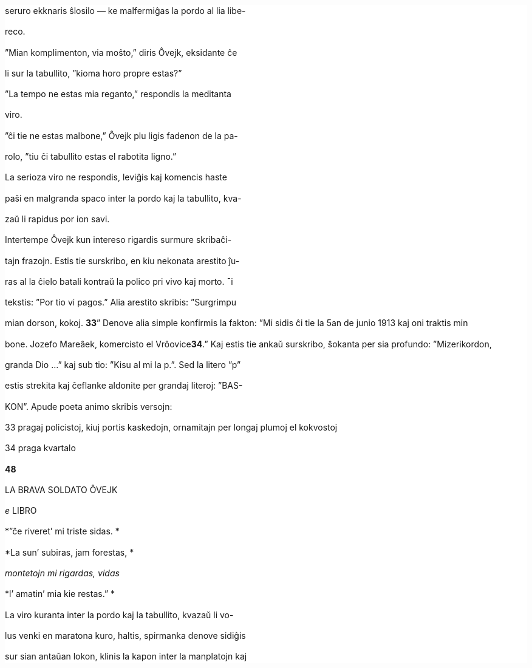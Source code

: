 seruro ekknaris ŝlosilo — ke malfermiĝas la pordo al lia libe-

reco. 

”Mian komplimenton, via moŝto,” diris Ôvejk, eksidante ĉe

li sur la tabullito, ”kioma horo propre estas?” 

”La tempo ne estas mia reganto,” respondis la meditanta

viro. 

”ĉi tie ne estas malbone,” Ôvejk plu ligis fadenon de la pa-

rolo, ”tiu ĉi tabullito estas el rabotita ligno.” 

La serioza viro ne respondis, leviĝis kaj komencis haste

paŝi en malgranda spaco inter la pordo kaj la tabullito, kva-

zaŭ li rapidus por ion savi. 

Intertempe Ôvejk kun intereso rigardis surmure skribaĉi-

tajn frazojn. Estis tie surskribo, en kiu nekonata arestito ĵu-

ras al la ĉielo batali kontraŭ la polico pri vivo kaj morto. ¯i

tekstis: ”Por tio vi pagos.” Alia arestito skribis: ”Surgrimpu

mian dorson, kokoj. **33**” Denove alia simple konfirmis la fakton: ”Mi sidis ĉi tie la 5an de junio 1913 kaj oni traktis min

bone. Jozefo Mareâek, komercisto el Vrôovice**34**.” Kaj estis tie ankaŭ surskribo, ŝokanta per sia profundo: ”Mizerikordon, 

granda Dio …” kaj sub tio: ”Kisu al mi la p.”. Sed la litero ”p” 

estis strekita kaj ĉeflanke aldonite per grandaj literoj: ”BAS-

KON”. Apude poeta animo skribis versojn:

33 pragaj policistoj, kiuj portis kaskedojn, ornamitajn per longaj plumoj el kokvostoj

34 praga kvartalo

**48**

LA BRAVA SOLDATO ÔVEJK

*e* LIBRO

*”ĉe riveret’ mi triste sidas. *

*La sun’ subiras, jam forestas, *

*montetojn mi rigardas, vidas*

*l’ amatin’ mia kie restas.” *

La viro kuranta inter la pordo kaj la tabullito, kvazaŭ li vo-

lus venki en maratona kuro, haltis, spirmanka denove sidiĝis

sur sian antaŭan lokon, klinis la kapon inter la manplatojn kaj
